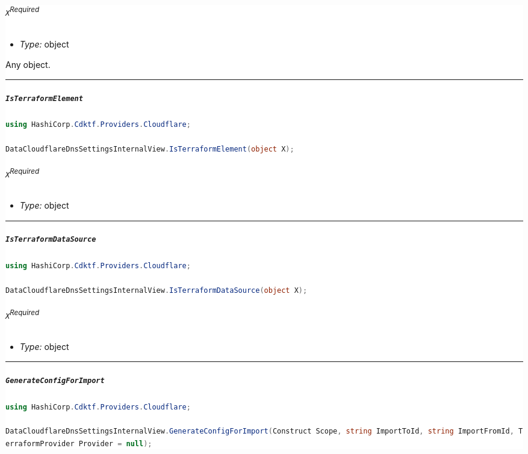 ###### `X`<sup>Required</sup> <a name="X" id="@cdktf/provider-cloudflare.dataCloudflareDnsSettingsInternalView.DataCloudflareDnsSettingsInternalView.isConstruct.parameter.x"></a>

- *Type:* object

Any object.

---

##### `IsTerraformElement` <a name="IsTerraformElement" id="@cdktf/provider-cloudflare.dataCloudflareDnsSettingsInternalView.DataCloudflareDnsSettingsInternalView.isTerraformElement"></a>

```csharp
using HashiCorp.Cdktf.Providers.Cloudflare;

DataCloudflareDnsSettingsInternalView.IsTerraformElement(object X);
```

###### `X`<sup>Required</sup> <a name="X" id="@cdktf/provider-cloudflare.dataCloudflareDnsSettingsInternalView.DataCloudflareDnsSettingsInternalView.isTerraformElement.parameter.x"></a>

- *Type:* object

---

##### `IsTerraformDataSource` <a name="IsTerraformDataSource" id="@cdktf/provider-cloudflare.dataCloudflareDnsSettingsInternalView.DataCloudflareDnsSettingsInternalView.isTerraformDataSource"></a>

```csharp
using HashiCorp.Cdktf.Providers.Cloudflare;

DataCloudflareDnsSettingsInternalView.IsTerraformDataSource(object X);
```

###### `X`<sup>Required</sup> <a name="X" id="@cdktf/provider-cloudflare.dataCloudflareDnsSettingsInternalView.DataCloudflareDnsSettingsInternalView.isTerraformDataSource.parameter.x"></a>

- *Type:* object

---

##### `GenerateConfigForImport` <a name="GenerateConfigForImport" id="@cdktf/provider-cloudflare.dataCloudflareDnsSettingsInternalView.DataCloudflareDnsSettingsInternalView.generateConfigForImport"></a>

```csharp
using HashiCorp.Cdktf.Providers.Cloudflare;

DataCloudflareDnsSettingsInternalView.GenerateConfigForImport(Construct Scope, string ImportToId, string ImportFromId, TerraformProvider Provider = null);
```
